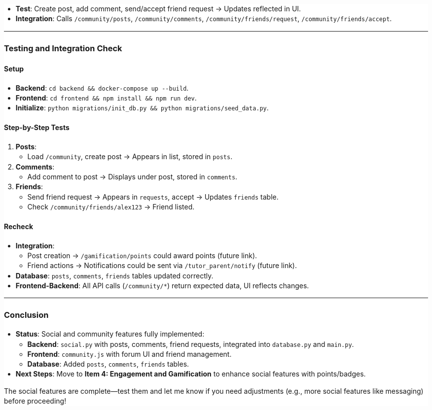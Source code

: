 * **Test**: Create post, add comment, send/accept friend request → Updates reflected in UI.
* **Integration**: Calls `/community/posts`, `/community/comments`, `/community/friends/request`, `/community/friends/accept`.

***

### Testing and Integration Check

#### Setup

* **Backend**: `cd backend && docker-compose up --build`.
* **Frontend**: `cd frontend && npm install && npm run dev`.
* **Initialize**: `python migrations/init_db.py && python migrations/seed_data.py`.

#### Step-by-Step Tests

1. **Posts**:
   * Load `/community`, create post → Appears in list, stored in `posts`.
2. **Comments**:
   * Add comment to post → Displays under post, stored in `comments`.
3. **Friends**:
   * Send friend request → Appears in `requests`, accept → Updates `friends` table.
   * Check `/community/friends/alex123` → Friend listed.

#### Recheck

* **Integration**:
  * Post creation → `/gamification/points` could award points (future link).
  * Friend actions → Notifications could be sent via `/tutor_parent/notify` (future link).
* **Database**: `posts`, `comments`, `friends` tables updated correctly.
* **Frontend-Backend**: All API calls (`/community/*`) return expected data, UI reflects changes.

***

### Conclusion

* **Status**: Social and community features fully implemented:
  * **Backend**: `social.py` with posts, comments, friend requests, integrated into `database.py` and `main.py`.
  * **Frontend**: `community.js` with forum UI and friend management.
  * **Database**: Added `posts`, `comments`, `friends` tables.
* **Next Steps**: Move to **Item 4: Engagement and Gamification** to enhance social features with points/badges.

The social features are complete—test them and let me know if you need adjustments (e.g., more social features like messaging) before proceeding!
